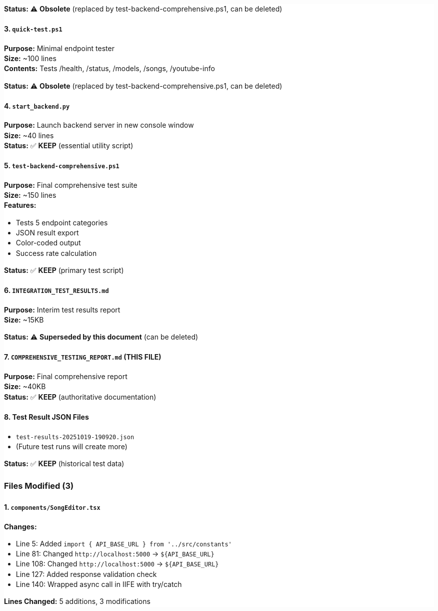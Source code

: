 **Status:** ⚠️ **Obsolete** (replaced by test-backend-comprehensive.ps1, can be deleted)

#### 3. `quick-test.ps1`
**Purpose:** Minimal endpoint tester  
**Size:** ~100 lines  
**Contents:** Tests /health, /status, /models, /songs, /youtube-info

**Status:** ⚠️ **Obsolete** (replaced by test-backend-comprehensive.ps1, can be deleted)

#### 4. `start_backend.py`
**Purpose:** Launch backend server in new console window  
**Size:** ~40 lines  
**Status:** ✅ **KEEP** (essential utility script)

#### 5. `test-backend-comprehensive.ps1`
**Purpose:** Final comprehensive test suite  
**Size:** ~150 lines  
**Features:**
- Tests 5 endpoint categories
- JSON result export
- Color-coded output
- Success rate calculation

**Status:** ✅ **KEEP** (primary test script)

#### 6. `INTEGRATION_TEST_RESULTS.md`
**Purpose:** Interim test results report  
**Size:** ~15KB

**Status:** ⚠️ **Superseded by this document** (can be deleted)

#### 7. `COMPREHENSIVE_TESTING_REPORT.md` (THIS FILE)
**Purpose:** Final comprehensive report  
**Size:** ~40KB  
**Status:** ✅ **KEEP** (authoritative documentation)

#### 8. Test Result JSON Files
- `test-results-20251019-190920.json`
- (Future test runs will create more)

**Status:** ✅ **KEEP** (historical test data)

### Files Modified (3)

#### 1. `components/SongEditor.tsx`
**Changes:**
- Line 5: Added `import { API_BASE_URL } from '../src/constants'`
- Line 81: Changed `http://localhost:5000` → `${API_BASE_URL}`
- Line 108: Changed `http://localhost:5000` → `${API_BASE_URL}`
- Line 127: Added response validation check
- Line 140: Wrapped async call in IIFE with try/catch

**Lines Changed:** 5 additions, 3 modifications
